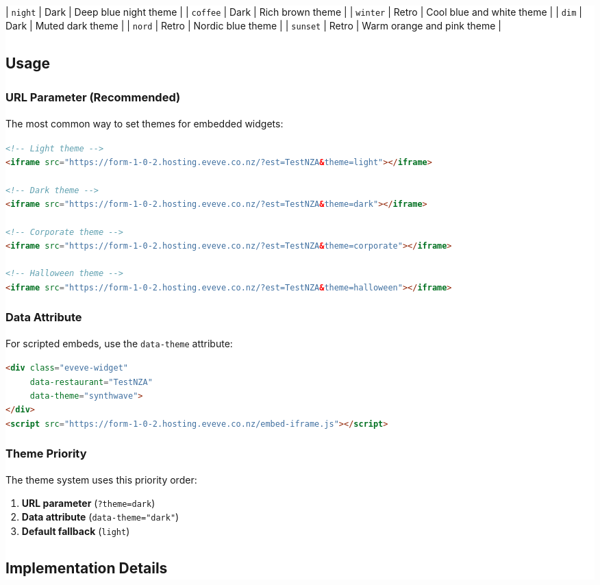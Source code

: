 | `night` | Dark | Deep blue night theme |
| `coffee` | Dark | Rich brown theme |
| `winter` | Retro | Cool blue and white theme |
| `dim` | Dark | Muted dark theme |
| `nord` | Retro | Nordic blue theme |
| `sunset` | Retro | Warm orange and pink theme |

## Usage

### URL Parameter (Recommended)

The most common way to set themes for embedded widgets:

```html
<!-- Light theme -->
<iframe src="https://form-1-0-2.hosting.eveve.co.nz/?est=TestNZA&theme=light"></iframe>

<!-- Dark theme -->  
<iframe src="https://form-1-0-2.hosting.eveve.co.nz/?est=TestNZA&theme=dark"></iframe>

<!-- Corporate theme -->
<iframe src="https://form-1-0-2.hosting.eveve.co.nz/?est=TestNZA&theme=corporate"></iframe>

<!-- Halloween theme -->
<iframe src="https://form-1-0-2.hosting.eveve.co.nz/?est=TestNZA&theme=halloween"></iframe>
```

### Data Attribute

For scripted embeds, use the `data-theme` attribute:

```html
<div class="eveve-widget" 
     data-restaurant="TestNZA" 
     data-theme="synthwave">
</div>
<script src="https://form-1-0-2.hosting.eveve.co.nz/embed-iframe.js"></script>
```

### Theme Priority

The theme system uses this priority order:

1. **URL parameter** (`?theme=dark`)
2. **Data attribute** (`data-theme="dark"`)  
3. **Default fallback** (`light`)

## Implementation Details
